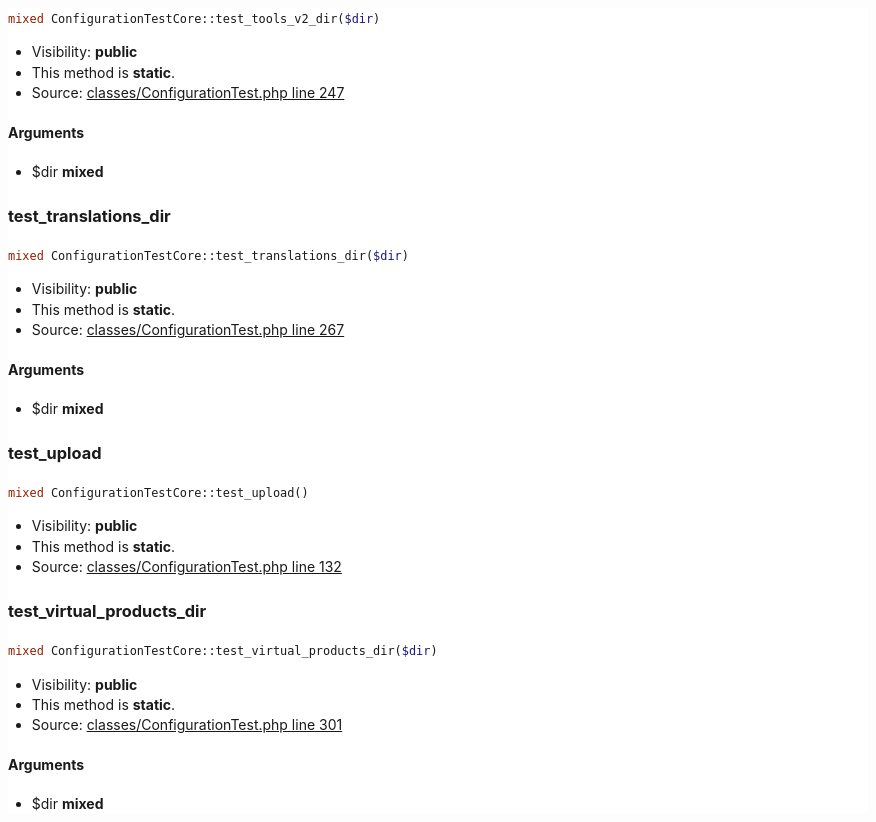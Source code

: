 ```php
mixed ConfigurationTestCore::test_tools_v2_dir($dir)
```





* Visibility: **public**
* This method is **static**.
* Source: [classes/ConfigurationTest.php line 247](https://github.com/PrestaShop/PrestaShop/blob/1.6.0.9/classes/ConfigurationTest.php#L247)


#### Arguments
* $dir **mixed**



### <a name="method-test_translations_dir"></a>test_translations_dir

```php
mixed ConfigurationTestCore::test_translations_dir($dir)
```





* Visibility: **public**
* This method is **static**.
* Source: [classes/ConfigurationTest.php line 267](https://github.com/PrestaShop/PrestaShop/blob/1.6.0.9/classes/ConfigurationTest.php#L267)


#### Arguments
* $dir **mixed**



### <a name="method-test_upload"></a>test_upload

```php
mixed ConfigurationTestCore::test_upload()
```





* Visibility: **public**
* This method is **static**.
* Source: [classes/ConfigurationTest.php line 132](https://github.com/PrestaShop/PrestaShop/blob/1.6.0.9/classes/ConfigurationTest.php#L132)




### <a name="method-test_virtual_products_dir"></a>test_virtual_products_dir

```php
mixed ConfigurationTestCore::test_virtual_products_dir($dir)
```





* Visibility: **public**
* This method is **static**.
* Source: [classes/ConfigurationTest.php line 301](https://github.com/PrestaShop/PrestaShop/blob/1.6.0.9/classes/ConfigurationTest.php#L301)


#### Arguments
* $dir **mixed**


